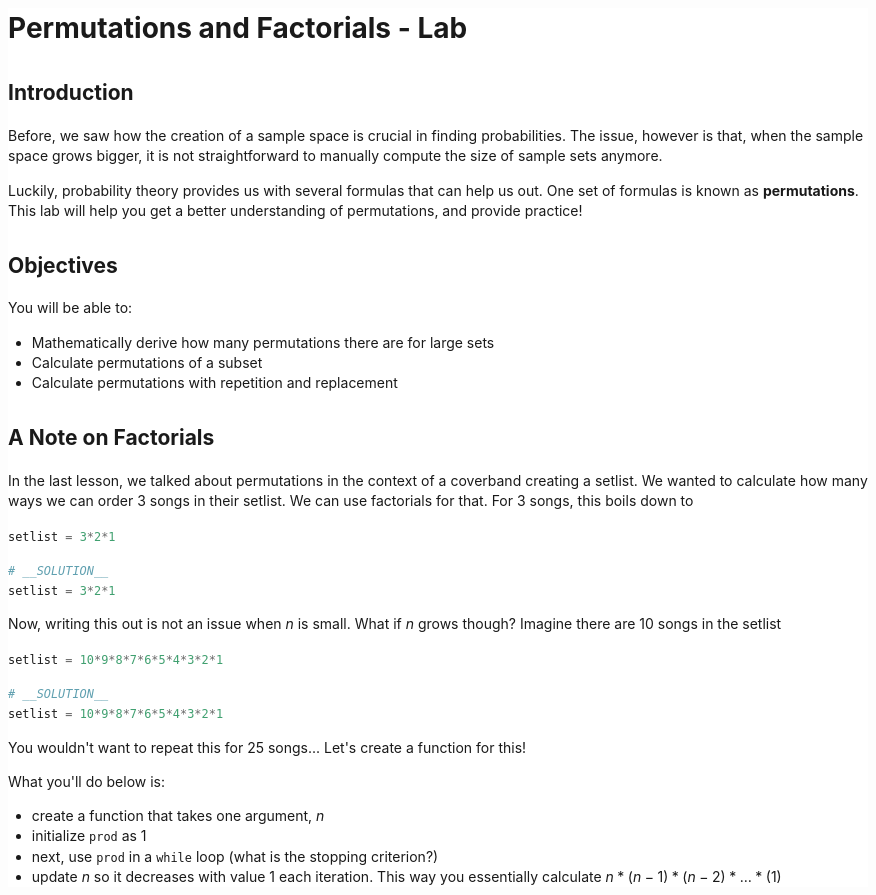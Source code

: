 
# Permutations and Factorials - Lab

## Introduction

Before, we saw how the creation of a sample space is crucial in finding probabilities. The issue, however is that, when the sample space grows bigger, it is not straightforward to manually compute the size of sample sets anymore.

Luckily, probability theory provides us with several formulas that can help us out. One set of formulas is known as **permutations**. This lab will help you get a better understanding of permutations, and provide practice!

## Objectives

You will be able to:

* Mathematically derive how many permutations there are for large sets
* Calculate permutations of a subset
* Calculate permutations with repetition and replacement

## A Note on Factorials

In the last lesson, we talked about permutations in the context of a coverband creating a setlist. We wanted to calculate how many ways we can order 3 songs in their setlist. We can use factorials for that. For 3 songs, this boils down to


```python
setlist = 3*2*1
```


```python
# __SOLUTION__ 
setlist = 3*2*1
```

Now, writing this out is not an issue when $n$ is small. What if $n$ grows though? Imagine there are 10 songs in the setlist


```python
setlist = 10*9*8*7*6*5*4*3*2*1
```


```python
# __SOLUTION__ 
setlist = 10*9*8*7*6*5*4*3*2*1
```

You wouldn't want to repeat this for 25 songs...  Let's create a function for this!

What you'll do below is:

- create a function that takes one argument, $n$
- initialize `prod` as 1
- next, use `prod` in a `while` loop (what is the stopping criterion?)
- update $n$ so it decreases with value 1 each iteration. This way you essentially calculate $n*(n-1)*(n-2)*\ldots*(1)$
